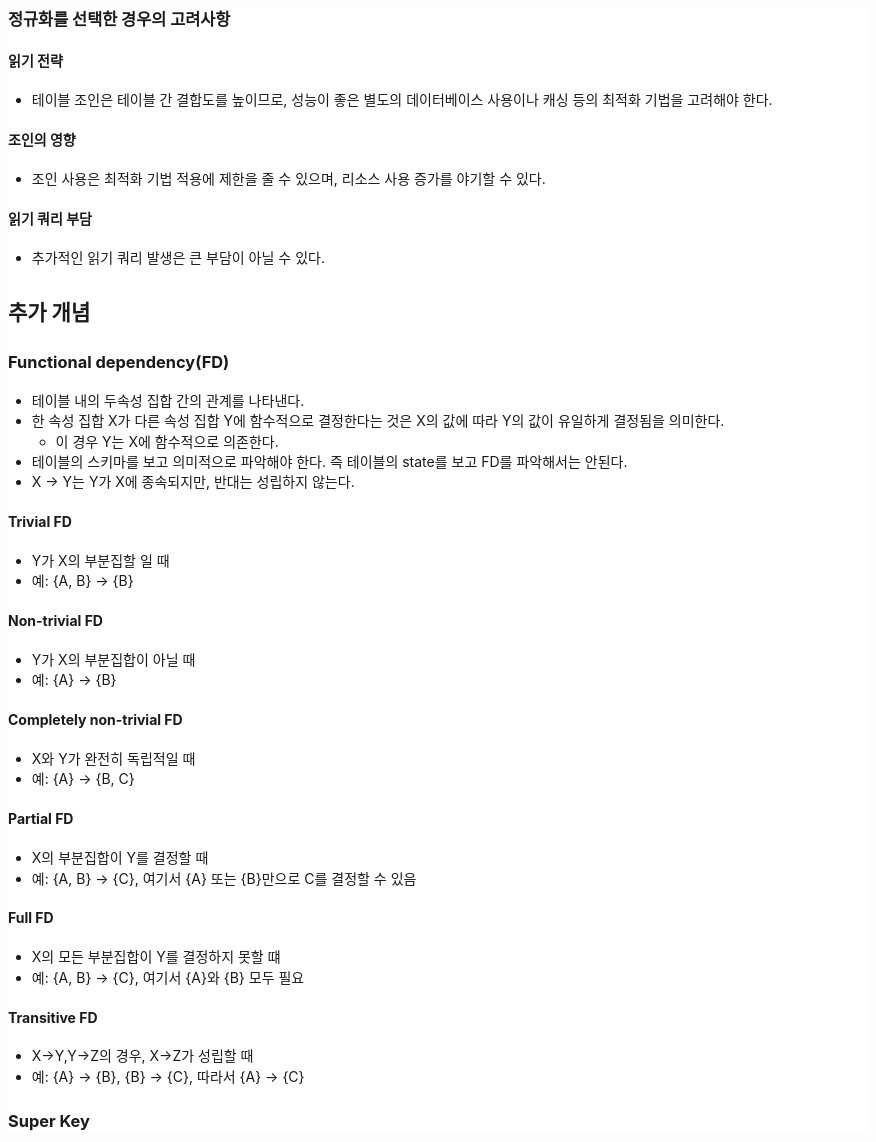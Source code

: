### 정규화를 선택한 경우의 고려사항

#### 읽기 전략

* 테이블 조인은 테이블 간 결합도를 높이므로, 성능이 좋은 별도의 데이터베이스 사용이나 캐싱 등의 최적화 기법을 고려해야 한다.

#### 조인의 영향

* 조인 사용은 최적화 기법 적용에 제한을 줄 수 있으며, 리소스 사용 증가를 야기할 수 있다.

#### 읽기 쿼리 부담

* 추가적인 읽기 쿼리 발생은 큰 부담이 아닐 수 있다.

## 추가 개념

### Functional dependency(FD)

* 테이블 내의 두속성 집합 간의 관계를 나타낸다.
* 한 속성 집합 X가 다른 속성 집합 Y에 함수적으로 결정한다는 것은 X의 값에 따라 Y의 값이 유일하게 결정됨을 의미한다.
  * 이 경우 Y는 X에 함수적으로 의존한다.
* 테이블의 스키마를 보고 의미적으로 파악해야 한다. 즉 테이블의 state를 보고 FD를 파악해서는 안된다.
* X -> Y는 Y가 X에 종속되지만, 반대는 성립하지 않는다.

#### Trivial FD

* Y가 X의 부분집할 일 때
* 예: {A, B} → {B}

#### Non-trivial FD

* Y가 X의 부분집합이 아닐 때
* 예: {A} → {B}

#### Completely non-trivial FD

* X와 Y가 완전히 독립적일 때
* 예: {A} → {B, C}

#### Partial FD

* X의 부분집합이 Y를 결정할 때
* 예: {A, B} → {C}, 여기서 {A} 또는 {B}만으로 C를 결정할 수 있음

#### Full FD

* X의 모든 부분집합이 Y를 결정하지 못할 떄
* 예: {A, B} → {C}, 여기서 {A}와 {B} 모두 필요

#### Transitive FD

* X->Y,Y->Z의 경우, X->Z가 성립할 때
* 예: {A} → {B}, {B} → {C}, 따라서 {A} → {C}

### Super Key
